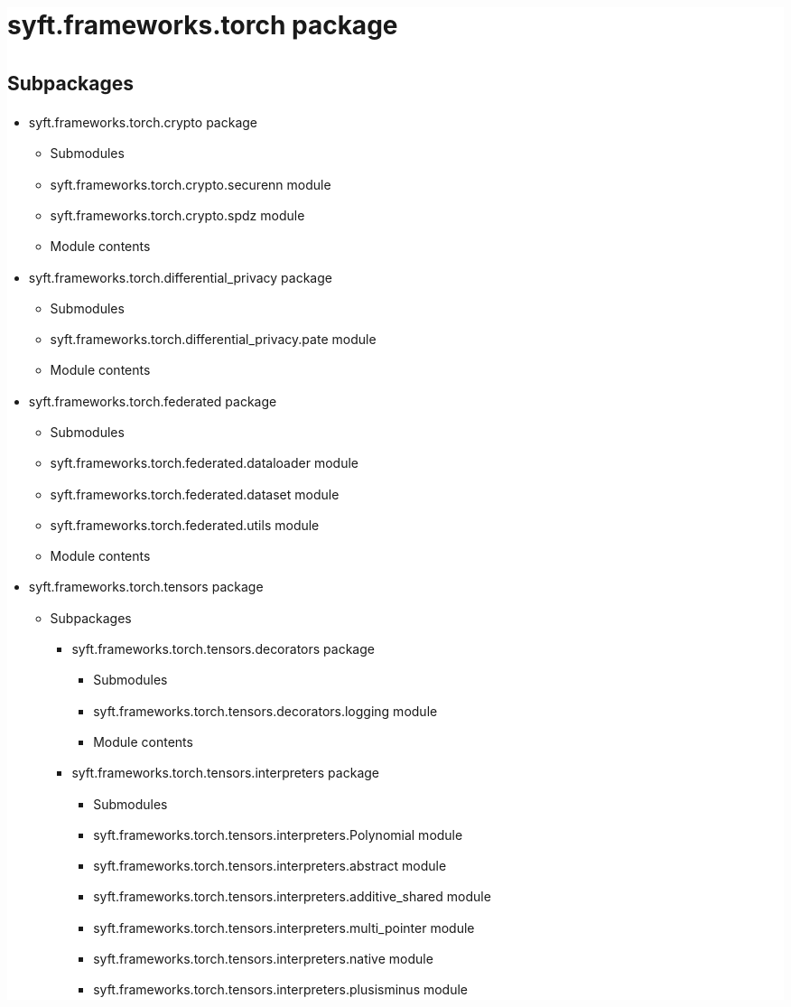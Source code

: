 # syft.frameworks.torch package

## Subpackages

* syft.frameworks.torch.crypto package

  * Submodules

  * syft.frameworks.torch.crypto.securenn module

  * syft.frameworks.torch.crypto.spdz module

  * Module contents

* syft.frameworks.torch.differential_privacy package

  * Submodules

  * syft.frameworks.torch.differential_privacy.pate module

  * Module contents

* syft.frameworks.torch.federated package

  * Submodules

  * syft.frameworks.torch.federated.dataloader module

  * syft.frameworks.torch.federated.dataset module

  * syft.frameworks.torch.federated.utils module

  * Module contents

* syft.frameworks.torch.tensors package

  * Subpackages

    * syft.frameworks.torch.tensors.decorators package

      * Submodules

      * syft.frameworks.torch.tensors.decorators.logging module

      * Module contents

    * syft.frameworks.torch.tensors.interpreters package

      * Submodules

      * syft.frameworks.torch.tensors.interpreters.Polynomial module

      * syft.frameworks.torch.tensors.interpreters.abstract module

      * syft.frameworks.torch.tensors.interpreters.additive_shared module

      * syft.frameworks.torch.tensors.interpreters.multi_pointer module

      * syft.frameworks.torch.tensors.interpreters.native module

      * syft.frameworks.torch.tensors.interpreters.plusisminus module
